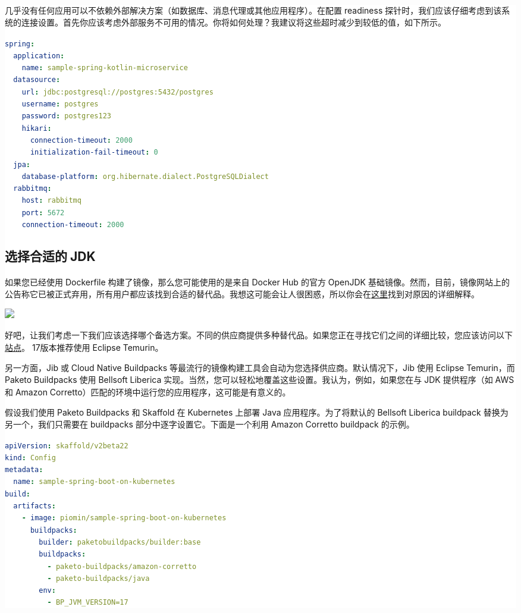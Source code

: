 几乎没有任何应用可以不依赖外部解决方案（如数据库、消息代理或其他应用程序）。在配置 readiness 探针时，我们应该仔细考虑到该系统的连接设置。首先你应该考虑外部服务不可用的情况。你将如何处理？我建议将这些超时减少到较低的值，如下所示。

```yaml
spring:
  application:
    name: sample-spring-kotlin-microservice
  datasource:
    url: jdbc:postgresql://postgres:5432/postgres
    username: postgres
    password: postgres123
    hikari:
      connection-timeout: 2000
      initialization-fail-timeout: 0
  jpa:
    database-platform: org.hibernate.dialect.PostgreSQLDialect
  rabbitmq:
    host: rabbitmq
    port: 5672
    connection-timeout: 2000
```

## 选择合适的 JDK

如果您已经使用 Dockerfile 构建了镜像，那么您可能使用的是来自 Docker Hub 的官方 OpenJDK 基础镜像。然而，目前，镜像网站上的公告称它已被正式弃用，所有用户都应该找到合适的替代品。我想这可能会让人很困惑，所以你会在[这里](https://github.com/docker-library/openjdk/issues/505)找到对原因的详细解释。

![](https://i0.wp.com/piotrminkowski.com/wp-content/uploads/2023/02/Screenshot-2023-02-11-at-18.07.47.png?resize=768%2C497&ssl=1)

好吧，让我们考虑一下我们应该选择哪个备选方案。不同的供应商提供多种替代品。如果您正在寻找它们之间的详细比较，您应该访问以下[站点](https://whichjdk.com/)。 17版本推荐使用 Eclipse Temurin。

另一方面，Jib 或 Cloud Native Buildpacks 等最流行的镜像构建工具会自动为您选择供应商。默认情况下，Jib 使用 Eclipse Temurin，而 Paketo Buildpacks 使用 Bellsoft Liberica 实现。当然，您可以轻松地覆盖这些设置。我认为，例如，如果您在与 JDK 提供程序（如 AWS 和 Amazon Corretto）匹配的环境中运行您的应用程序，这可能是有意义的。

假设我们使用 Paketo Buildpacks 和 Skaffold 在 Kubernetes 上部署 Java 应用程序。为了将默认的 Bellsoft Liberica buildpack 替换为另一个，我们只需要在 buildpacks 部分中逐字设置它。下面是一个利用 Amazon Corretto buildpack 的示例。

```yaml
apiVersion: skaffold/v2beta22
kind: Config
metadata:
  name: sample-spring-boot-on-kubernetes
build:
  artifacts:
    - image: piomin/sample-spring-boot-on-kubernetes
      buildpacks:
        builder: paketobuildpacks/builder:base
        buildpacks:
          - paketo-buildpacks/amazon-corretto
          - paketo-buildpacks/java
        env:
          - BP_JVM_VERSION=17
```
